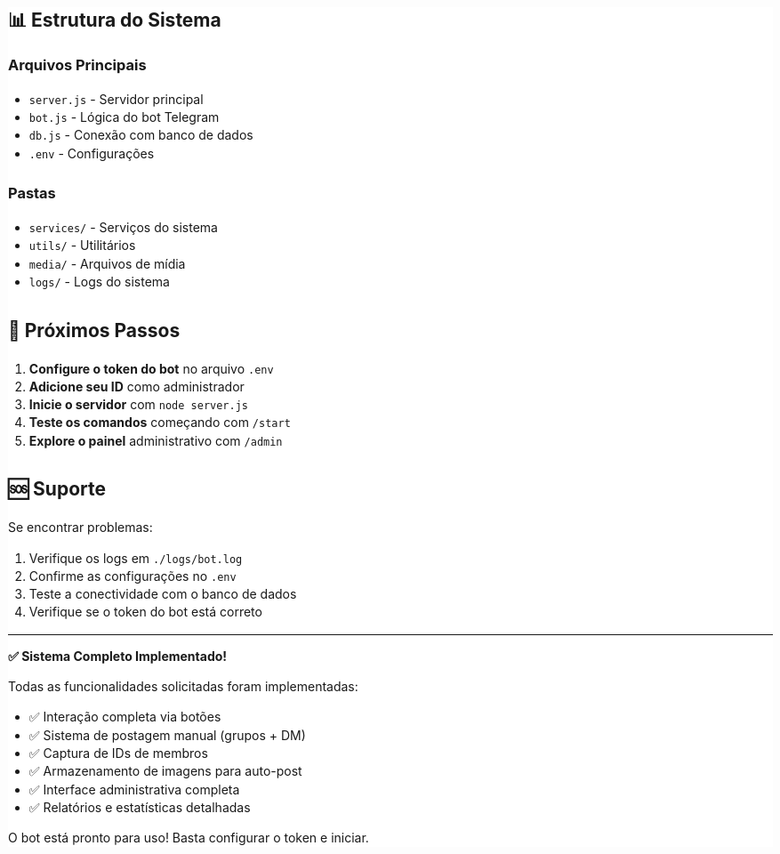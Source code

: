 ## 📊 Estrutura do Sistema

### Arquivos Principais
- `server.js` - Servidor principal
- `bot.js` - Lógica do bot Telegram
- `db.js` - Conexão com banco de dados
- `.env` - Configurações

### Pastas
- `services/` - Serviços do sistema
- `utils/` - Utilitários
- `media/` - Arquivos de mídia
- `logs/` - Logs do sistema

## 🎯 Próximos Passos

1. **Configure o token do bot** no arquivo `.env`
2. **Adicione seu ID** como administrador
3. **Inicie o servidor** com `node server.js`
4. **Teste os comandos** começando com `/start`
5. **Explore o painel** administrativo com `/admin`

## 🆘 Suporte

Se encontrar problemas:
1. Verifique os logs em `./logs/bot.log`
2. Confirme as configurações no `.env`
3. Teste a conectividade com o banco de dados
4. Verifique se o token do bot está correto

---

**✅ Sistema Completo Implementado!**

Todas as funcionalidades solicitadas foram implementadas:
- ✅ Interação completa via botões
- ✅ Sistema de postagem manual (grupos + DM)
- ✅ Captura de IDs de membros
- ✅ Armazenamento de imagens para auto-post
- ✅ Interface administrativa completa
- ✅ Relatórios e estatísticas detalhadas

O bot está pronto para uso! Basta configurar o token e iniciar.